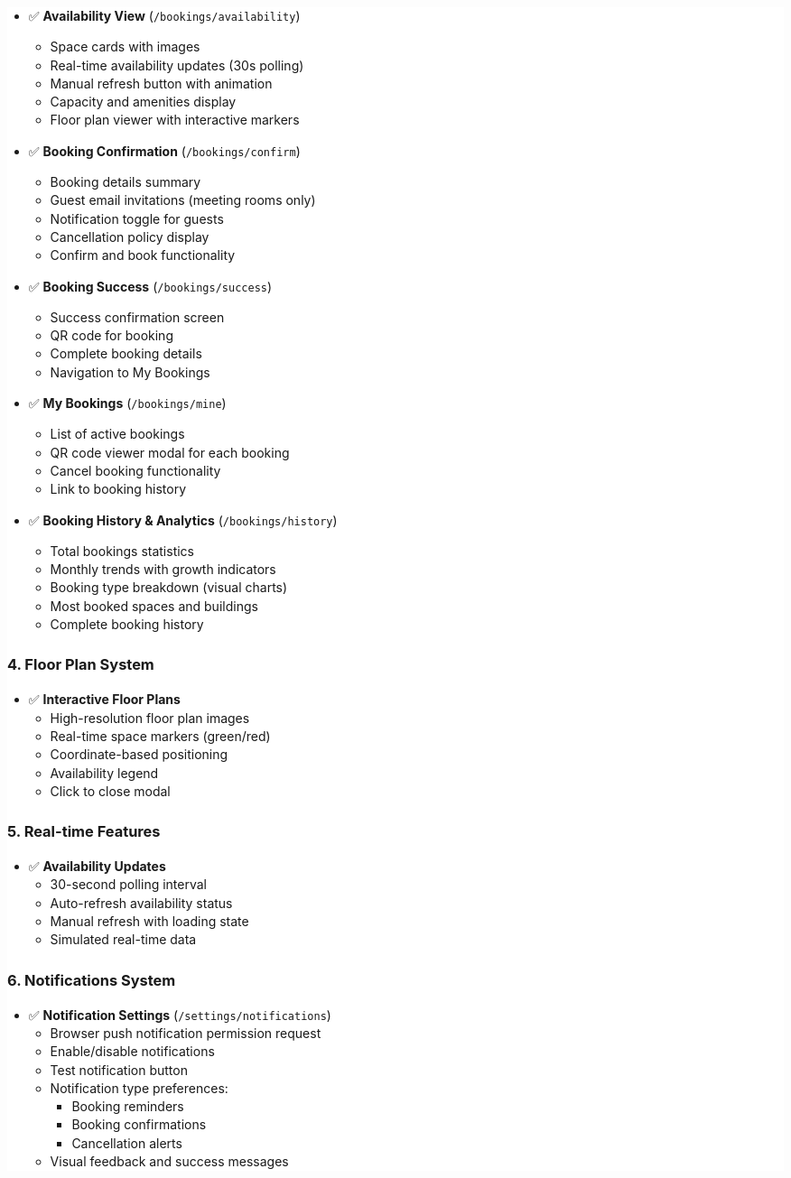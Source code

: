 - ✅ **Availability View** (`/bookings/availability`)
  - Space cards with images
  - Real-time availability updates (30s polling)
  - Manual refresh button with animation
  - Capacity and amenities display
  - Floor plan viewer with interactive markers

- ✅ **Booking Confirmation** (`/bookings/confirm`)
  - Booking details summary
  - Guest email invitations (meeting rooms only)
  - Notification toggle for guests
  - Cancellation policy display
  - Confirm and book functionality

- ✅ **Booking Success** (`/bookings/success`)
  - Success confirmation screen
  - QR code for booking
  - Complete booking details
  - Navigation to My Bookings

- ✅ **My Bookings** (`/bookings/mine`)
  - List of active bookings
  - QR code viewer modal for each booking
  - Cancel booking functionality
  - Link to booking history

- ✅ **Booking History & Analytics** (`/bookings/history`)
  - Total bookings statistics
  - Monthly trends with growth indicators
  - Booking type breakdown (visual charts)
  - Most booked spaces and buildings
  - Complete booking history

### 4. Floor Plan System
- ✅ **Interactive Floor Plans**
  - High-resolution floor plan images
  - Real-time space markers (green/red)
  - Coordinate-based positioning
  - Availability legend
  - Click to close modal

### 5. Real-time Features
- ✅ **Availability Updates**
  - 30-second polling interval
  - Auto-refresh availability status
  - Manual refresh with loading state
  - Simulated real-time data

### 6. Notifications System
- ✅ **Notification Settings** (`/settings/notifications`)
  - Browser push notification permission request
  - Enable/disable notifications
  - Test notification button
  - Notification type preferences:
    - Booking reminders
    - Booking confirmations
    - Cancellation alerts
  - Visual feedback and success messages
